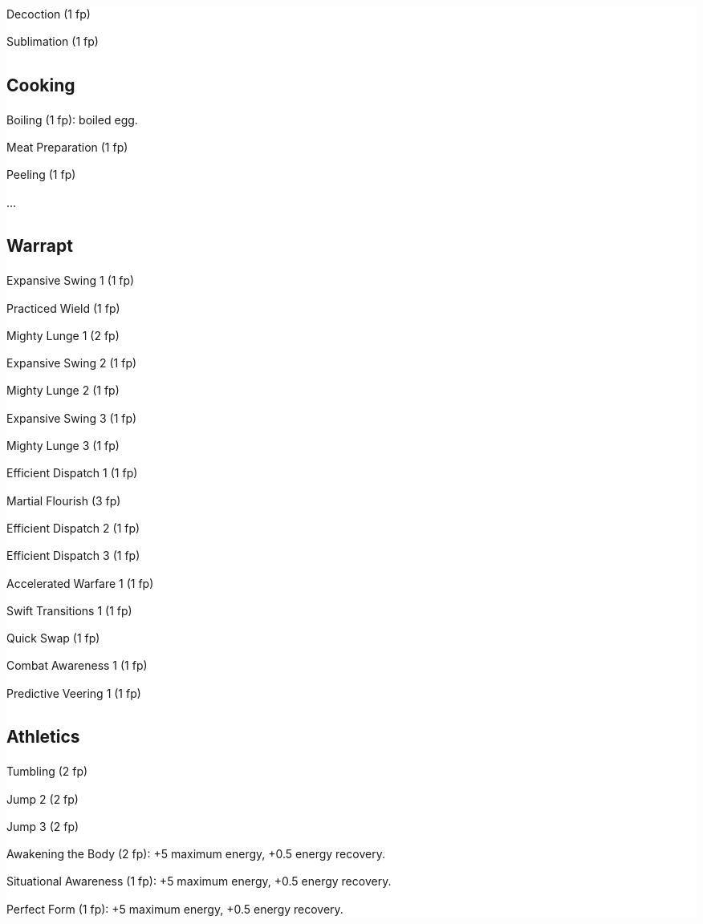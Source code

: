 Decoction (1 fp)

Sublimation (1 fp)

## Cooking

Boiling (1 fp): boiled egg.

Meat Preparation (1 fp)

Peeling (1 fp)

...

## Warrapt

Expansive Swing 1 (1 fp)

Practiced Wield (1 fp)

Mighty Lunge 1 (2 fp)

Expansive Swing 2 (1 fp)

Mighty Lunge 2 (1 fp)
 
Expansive Swing 3 (1 fp)

Mighty Lunge 3 (1 fp)

Efficient Dispatch 1 (1 fp)

Martial Flourish (3 fp)

Efficient Dispatch 2 (1 fp)

Efficient Dispatch 3 (1 fp)

Accelerated Warfare 1 (1 fp)

Swift Transitions 1 (1 fp)

Quick Swap (1 fp)

Combat Awareness 1 (1 fp)

Predictive Veering 1 (1 fp)

## Athletics

Tumbling (2 fp)

Jump 2 (2 fp)

Jump 3 (2 fp)

Awakening the Body (2 fp): +5 maximum energy, +0.5 energy recovery.

Situational Awareness (1 fp): +5 maximum energy, +0.5 energy recovery.

Perfect Form (1 fp): +5 maximum energy, +0.5 energy recovery.
